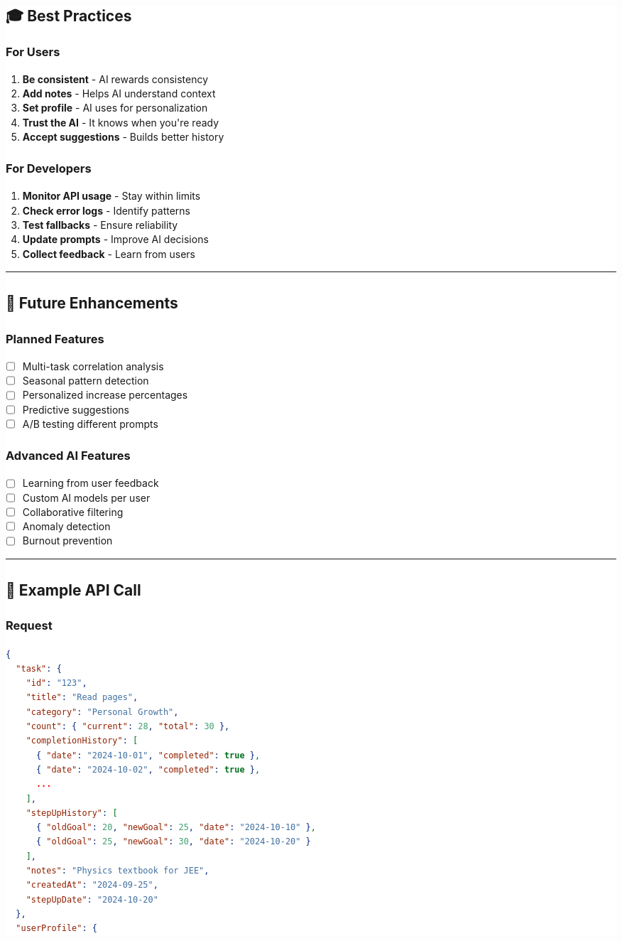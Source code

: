 
## 🎓 Best Practices

### For Users
1. **Be consistent** - AI rewards consistency
2. **Add notes** - Helps AI understand context
3. **Set profile** - AI uses for personalization
4. **Trust the AI** - It knows when you're ready
5. **Accept suggestions** - Builds better history

### For Developers
1. **Monitor API usage** - Stay within limits
2. **Check error logs** - Identify patterns
3. **Test fallbacks** - Ensure reliability
4. **Update prompts** - Improve AI decisions
5. **Collect feedback** - Learn from users

---

## 🚀 Future Enhancements

### Planned Features
- [ ] Multi-task correlation analysis
- [ ] Seasonal pattern detection
- [ ] Personalized increase percentages
- [ ] Predictive suggestions
- [ ] A/B testing different prompts

### Advanced AI Features
- [ ] Learning from user feedback
- [ ] Custom AI models per user
- [ ] Collaborative filtering
- [ ] Anomaly detection
- [ ] Burnout prevention

---

## 📝 Example API Call

### Request
```json
{
  "task": {
    "id": "123",
    "title": "Read pages",
    "category": "Personal Growth",
    "count": { "current": 28, "total": 30 },
    "completionHistory": [
      { "date": "2024-10-01", "completed": true },
      { "date": "2024-10-02", "completed": true },
      ...
    ],
    "stepUpHistory": [
      { "oldGoal": 20, "newGoal": 25, "date": "2024-10-10" },
      { "oldGoal": 25, "newGoal": 30, "date": "2024-10-20" }
    ],
    "notes": "Physics textbook for JEE",
    "createdAt": "2024-09-25",
    "stepUpDate": "2024-10-20"
  },
  "userProfile": {
```